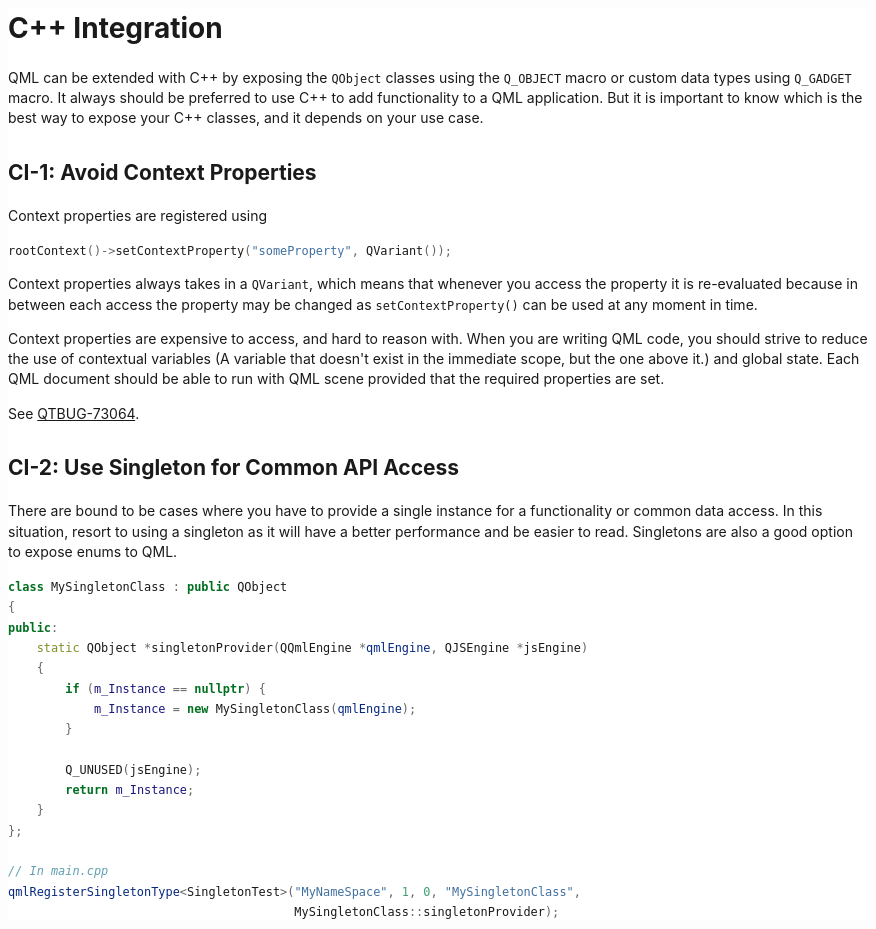 # C++ Integration

QML can be extended with C++ by exposing the `QObject` classes using the `Q_OBJECT`
macro or custom data types using `Q_GADGET` macro.
It always should be preferred to use C++ to add functionality to a QML application.
But it is important to know which is the best way to expose your C++ classes, and
it depends on your use case.

## CI-1: Avoid Context Properties

Context properties are registered using

```cpp
rootContext()->setContextProperty("someProperty", QVariant());
```

Context properties always takes in a `QVariant`, which means that whenever you access the property
it is re-evaluated because in between each access the property may be changed as
`setContextProperty()` can be used at any moment in time.

Context properties are expensive to access, and hard to reason with. When you are writing QML code,
you should strive to reduce the use of contextual variables (A variable that doesn't exist in the
immediate scope, but the one above it.) and global state. Each QML document should be able to run
with QML scene provided that the required properties are set.

See [QTBUG-73064](https://bugreports.qt.io/browse/QTBUG-73064).

## CI-2: Use Singleton for Common API Access

There are bound to be cases where you have to provide a single instance for a
functionality or common data access. In this situation, resort to using a singleton
as it will have a better performance and be easier to read. Singletons are also
a good option to expose enums to QML.

```cpp
class MySingletonClass : public QObject
{
public:
    static QObject *singletonProvider(QQmlEngine *qmlEngine, QJSEngine *jsEngine)
    {
        if (m_Instance == nullptr) {
            m_Instance = new MySingletonClass(qmlEngine);
        }

        Q_UNUSED(jsEngine);
        return m_Instance;
    }
};

// In main.cpp
qmlRegisterSingletonType<SingletonTest>("MyNameSpace", 1, 0, "MySingletonClass",
                                        MySingletonClass::singletonProvider);
```
